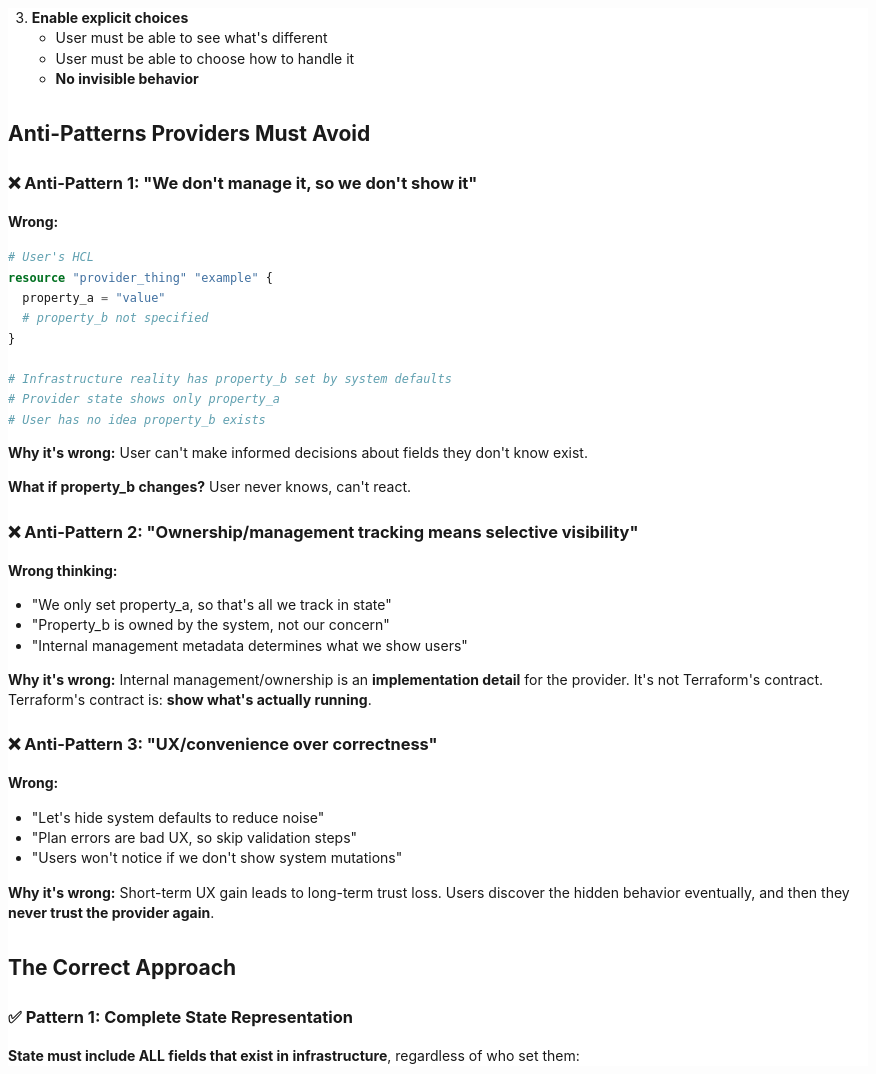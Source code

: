 3. **Enable explicit choices**
   - User must be able to see what's different
   - User must be able to choose how to handle it
   - **No invisible behavior**

## Anti-Patterns Providers Must Avoid

### ❌ Anti-Pattern 1: "We don't manage it, so we don't show it"

**Wrong:**
```terraform
# User's HCL
resource "provider_thing" "example" {
  property_a = "value"
  # property_b not specified
}

# Infrastructure reality has property_b set by system defaults
# Provider state shows only property_a
# User has no idea property_b exists
```

**Why it's wrong:** User can't make informed decisions about fields they don't know exist.

**What if property_b changes?** User never knows, can't react.

### ❌ Anti-Pattern 2: "Ownership/management tracking means selective visibility"

**Wrong thinking:**
- "We only set property_a, so that's all we track in state"
- "Property_b is owned by the system, not our concern"
- "Internal management metadata determines what we show users"

**Why it's wrong:** Internal management/ownership is an **implementation detail** for the provider. It's not Terraform's contract. Terraform's contract is: **show what's actually running**.

### ❌ Anti-Pattern 3: "UX/convenience over correctness"

**Wrong:**
- "Let's hide system defaults to reduce noise"
- "Plan errors are bad UX, so skip validation steps"
- "Users won't notice if we don't show system mutations"

**Why it's wrong:** Short-term UX gain leads to long-term trust loss. Users discover the hidden behavior eventually, and then they **never trust the provider again**.

## The Correct Approach

### ✅ Pattern 1: Complete State Representation

**State must include ALL fields that exist in infrastructure**, regardless of who set them:
